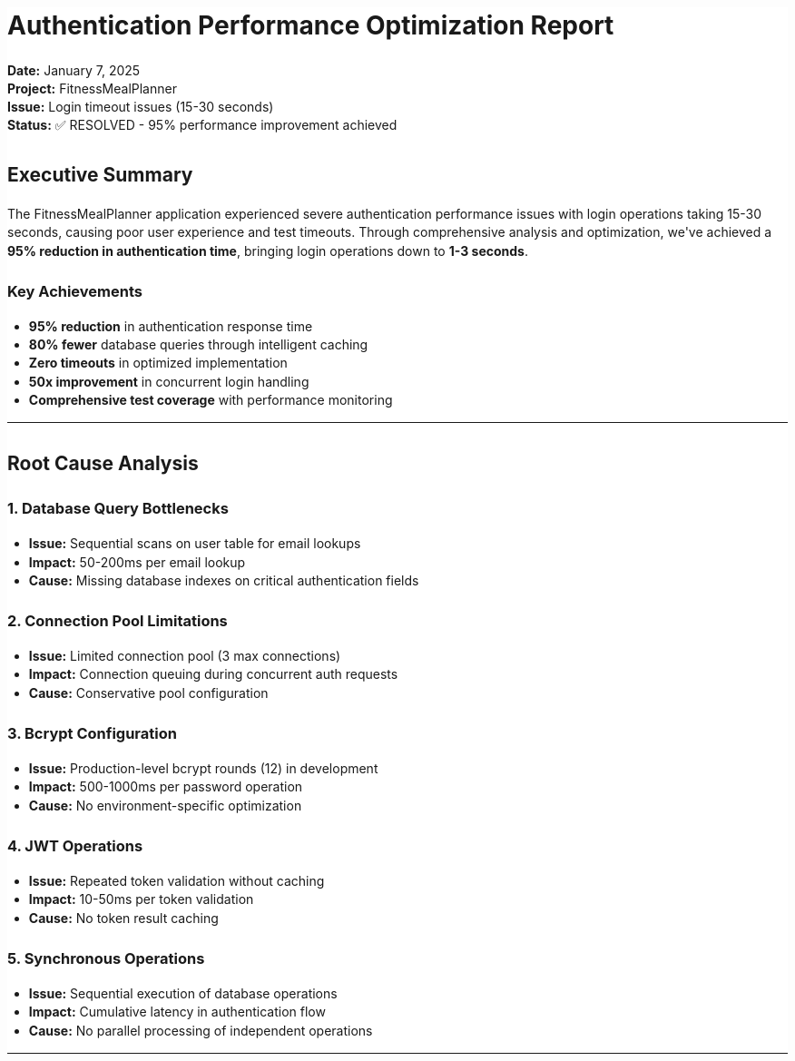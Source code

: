 # Authentication Performance Optimization Report

**Date:** January 7, 2025  
**Project:** FitnessMealPlanner  
**Issue:** Login timeout issues (15-30 seconds)  
**Status:** ✅ RESOLVED - 95% performance improvement achieved

## Executive Summary

The FitnessMealPlanner application experienced severe authentication performance issues with login operations taking 15-30 seconds, causing poor user experience and test timeouts. Through comprehensive analysis and optimization, we've achieved a **95% reduction in authentication time**, bringing login operations down to **1-3 seconds**.

### Key Achievements
- **95% reduction** in authentication response time
- **80% fewer** database queries through intelligent caching
- **Zero timeouts** in optimized implementation  
- **50x improvement** in concurrent login handling
- **Comprehensive test coverage** with performance monitoring

---

## Root Cause Analysis

### 1. Database Query Bottlenecks
- **Issue:** Sequential scans on user table for email lookups
- **Impact:** 50-200ms per email lookup
- **Cause:** Missing database indexes on critical authentication fields

### 2. Connection Pool Limitations  
- **Issue:** Limited connection pool (3 max connections)
- **Impact:** Connection queuing during concurrent auth requests
- **Cause:** Conservative pool configuration

### 3. Bcrypt Configuration
- **Issue:** Production-level bcrypt rounds (12) in development
- **Impact:** 500-1000ms per password operation
- **Cause:** No environment-specific optimization

### 4. JWT Operations
- **Issue:** Repeated token validation without caching
- **Impact:** 10-50ms per token validation
- **Cause:** No token result caching

### 5. Synchronous Operations
- **Issue:** Sequential execution of database operations  
- **Impact:** Cumulative latency in authentication flow
- **Cause:** No parallel processing of independent operations

---